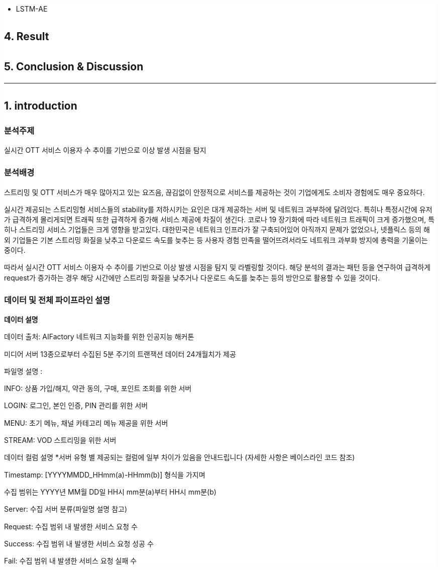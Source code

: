 - LSTM-AE

## **4. Result**

## **5. Conclusion & Discussion**

---

## **1. introduction**

### **분석주제**

실시간 OTT 서비스 이용자 수 추이를 기반으로 이상 발생 시점을 탐지

### **분석배경**

스트리밍 및 OTT 서비스가 매우 많아지고 있는 요즈음, 끊김없이 안정적으로 서비스를 제공하는 것이 기업에게도 소비자 경험에도 매우 중요하다.

실시간 제공되는 스트리밍형 서비스들의 stability를 저하시키는 요인은 대개 제공하는 서버 및 네트워크 과부하에 달려있다. 특히나 특정시간에 유저가 급격하게 몰리게되면 트래픽 또한 급격하게 증가해 서비스 제공에 차질이 생긴다. 코로나 19 장기화에 따라 네트워크 트래픽이 크게 증가했으며, 특히나 스트리밍 서비스 기업들은 크게 영향을 받고있다. 대한민국은 네트워크 인프라가 잘 구축되어있어 아직까지 문제가 없었으나, 넷플릭스 등의 해외 기업들은 기본 스트리밍 화질을 낮추고 다운로드 속도를 늦추는 등 사용자 경험 만족을 떨어뜨려서라도 네트워크 과부화 방지에 총력을 기울이는 중이다.

따라서 실시간 OTT 서비스 이용자 수 추이를 기반으로 이상 발생 시점을 탐지 및 라벨링할 것이다. 해당 분석의 결과는 패턴 등을 연구하여 급격하게 request가 증가하는 경우 해당 시간에만 스트리밍 화질을 낮추거나 다운로드 속도를 늦추는 등의 방안으로 활용할 수 있을 것이다.

### **데이터 및 전체 파이프라인 설명**

**데이터 설명**

데이터 출처: AIFactory 네트워크 지능화를 위한 인공지능 해커톤

미디어 서버 13종으로부터 수집된 5분 주기의 트랜잭션 데이터 24개월치가 제공

파일명 설명 :

INFO: 상품 가입/해지, 약관 동의, 구매, 포인트 조회를 위한 서버

LOGIN: 로그인, 본인 인증, PIN 관리를 위한 서버

MENU: 초기 메뉴, 채널 카테고리 메뉴 제공을 위한 서버

STREAM: VOD 스트리밍을 위한 서버

데이터 컬럼 설명 *서버 유형 별 제공되는 컬럼에 일부 차이가 있음을 안내드립니다 (자세한 사항은 베이스라인 코드 참조)

Timestamp: [YYYYMMDD_HHmm(a)-HHmm(b)] 형식을 가지며

수집 범위는 YYYY년 MM월 DD일 HH시 mm분(a)부터 HH시 mm분(b)

Server: 수집 서버 분류(파일명 설명 참고)

Request: 수집 범위 내 발생한 서비스 요청 수

Success: 수집 범위 내 발생한 서비스 요청 성공 수

Fail: 수집 범위 내 발생한 서비스 요청 실패 수
